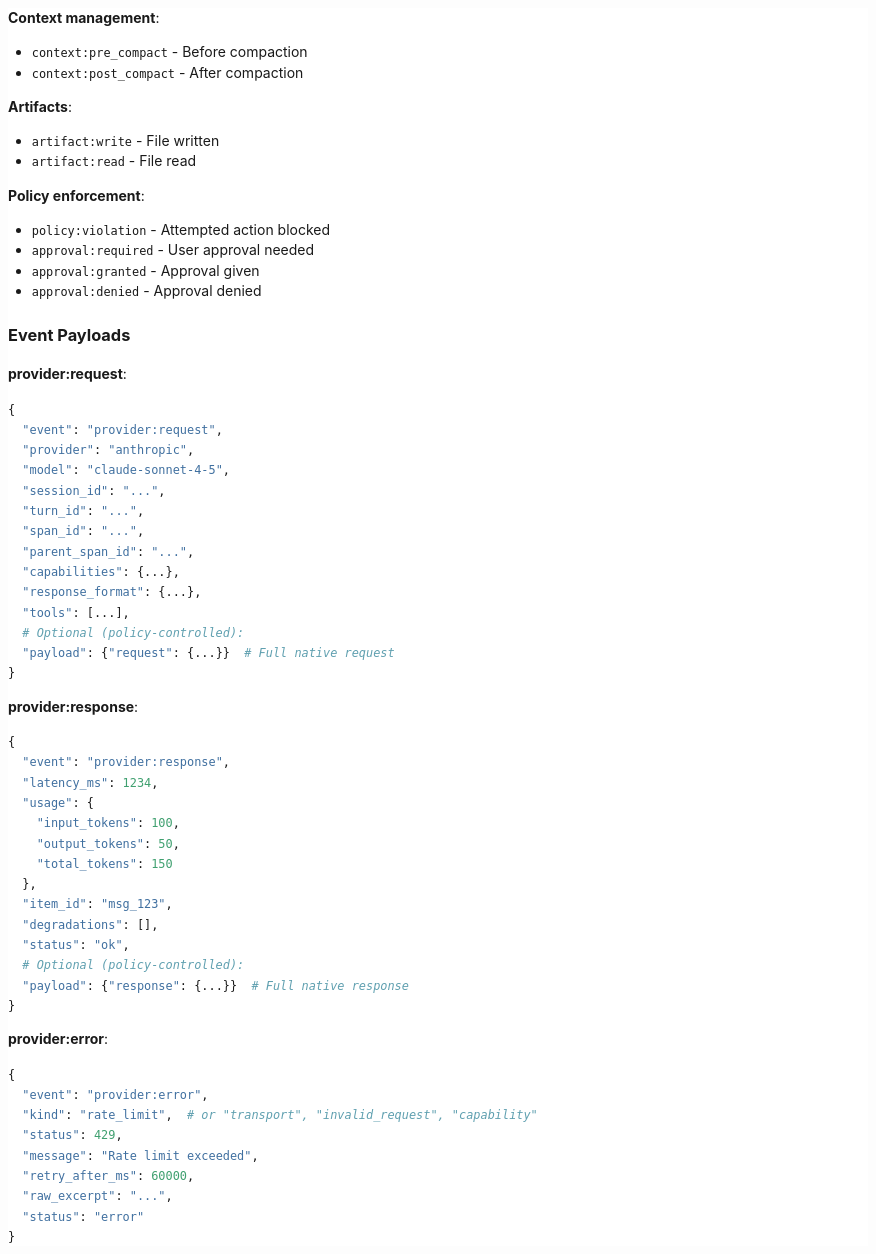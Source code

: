 **Context management**:
- `context:pre_compact` - Before compaction
- `context:post_compact` - After compaction

**Artifacts**:
- `artifact:write` - File written
- `artifact:read` - File read

**Policy enforcement**:
- `policy:violation` - Attempted action blocked
- `approval:required` - User approval needed
- `approval:granted` - Approval given
- `approval:denied` - Approval denied

### Event Payloads

**provider:request**:
```python
{
  "event": "provider:request",
  "provider": "anthropic",
  "model": "claude-sonnet-4-5",
  "session_id": "...",
  "turn_id": "...",
  "span_id": "...",
  "parent_span_id": "...",
  "capabilities": {...},
  "response_format": {...},
  "tools": [...],
  # Optional (policy-controlled):
  "payload": {"request": {...}}  # Full native request
}
```

**provider:response**:
```python
{
  "event": "provider:response",
  "latency_ms": 1234,
  "usage": {
    "input_tokens": 100,
    "output_tokens": 50,
    "total_tokens": 150
  },
  "item_id": "msg_123",
  "degradations": [],
  "status": "ok",
  # Optional (policy-controlled):
  "payload": {"response": {...}}  # Full native response
}
```

**provider:error**:
```python
{
  "event": "provider:error",
  "kind": "rate_limit",  # or "transport", "invalid_request", "capability"
  "status": 429,
  "message": "Rate limit exceeded",
  "retry_after_ms": 60000,
  "raw_excerpt": "...",
  "status": "error"
}
```
